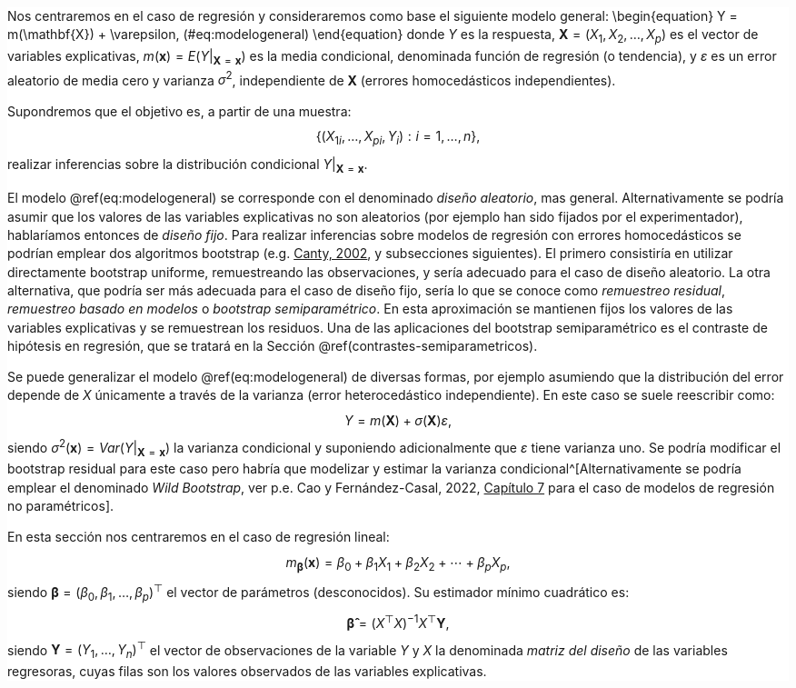 Nos centraremos en el caso de regresión y consideraremos como base el siguiente modelo general: 
\begin{equation} 
  Y = m(\mathbf{X}) + \varepsilon,
  (\#eq:modelogeneral)
\end{equation}
donde $Y$ es la respuesta, $\mathbf{X}=(X_1, X_2, \ldots, X_p)$ es el vector de variables explicativas, $m(\mathbf{x}) = E\left( \left. Y\right\vert_{\mathbf{X}=\mathbf{x}} \right)$ es la media condicional, denominada función de regresión (o tendencia), y $\varepsilon$ es un error aleatorio de media cero y varianza $\sigma^2$, independiente de $\mathbf{X}$ (errores homocedásticos independientes).

Supondremos que el objetivo es, a partir de una muestra:
$$\left\{ \left( {X_1}_i, \ldots, {X_p}_i, Y_{i} \right)  : i = 1, \ldots, n \right\},$$
realizar inferencias sobre la distribución condicional 
$\left.Y \right\vert_{\mathbf{X}=\mathbf{x}}$.

El modelo \@ref(eq:modelogeneral) se corresponde con el denominado *diseño aleatorio*, mas general.
Alternativamente se podría asumir que los valores de las variables explicativas no son aleatorios (por ejemplo han sido fijados por el experimentador), hablaríamos entonces de *diseño fijo*.
Para realizar inferencias sobre modelos de regresión con errores homocedásticos se podrían emplear dos algoritmos bootstrap (e.g. [Canty, 2002](http://cran.fhcrc.org/doc/Rnews/Rnews_2002-3.pdf), y subsecciones siguientes).
El primero consistiría en utilizar directamente bootstrap uniforme, remuestreando las observaciones, y sería adecuado para el caso de diseño aleatorio.
La otra alternativa, que podría ser más adecuada para el caso de diseño fijo, sería lo que se conoce como *remuestreo residual*, *remuestreo basado en modelos* o *bootstrap semiparamétrico*.
En esta aproximación se mantienen fijos los valores de las variables explicativas y se remuestrean los residuos.
Una de las aplicaciones del bootstrap semiparamétrico es el contraste de hipótesis en regresión, que se tratará en la Sección \@ref(contrastes-semiparametricos). 

Se puede generalizar el modelo \@ref(eq:modelogeneral) de diversas formas, por ejemplo asumiendo que la distribución del error depende de $X$ únicamente a través de la varianza (error heterocedástico independiente).
En este caso se suele reescribir como:
$$Y = m(\mathbf{X}) + \sigma(\mathbf{X}) \varepsilon,$$
siendo $\sigma^2(\mathbf{x}) = Var\left( \left. Y\right\vert_{\mathbf{X}=\mathbf{x}} \right)$ la varianza condicional y suponiendo adicionalmente que $\varepsilon$ tiene varianza uno.
Se podría modificar el bootstrap residual para este caso pero habría que modelizar y estimar la varianza condicional^[Alternativamente se podría emplear el denominado  *Wild Bootstrap*, ver p.e. Cao y Fernández-Casal, 2022, [Capítulo 7](https://rubenfcasal.github.io/book_remuestreo/m%C3%A9todos-de-remuestreo-en-regresi%C3%B3n-no-param%C3%A9trica.html#wild-bootstrap) para el caso de modelos de regresión no paramétricos].

En esta sección nos centraremos en el caso de regresión lineal:
$$m_{\boldsymbol{\beta}}(\mathbf{x}) =  \beta_{0} + \beta_{1}X_{1} + \beta_{2}X_{2} + \cdots + \beta_{p}X_{p},$$ 
siendo $\boldsymbol{\beta} = \left(  \beta_{0}, \beta_{1}, \ldots, \beta_{p} \right)^{\top}$ el vector de parámetros (desconocidos).
Su estimador mínimo cuadrático es:
$$\boldsymbol{\hat{\beta}} = \left( X^{\top}X\right)^{-1}X^{\top}\mathbf{Y},$$
siendo $\mathbf{Y} = \left( Y_{1}, \ldots, Y_{n} \right)^{\top}$ el vector de observaciones de la variable $Y$ y $X$ la denominada *matriz del diseño* de las variables regresoras, cuyas filas son los valores observados de las variables explicativas.
